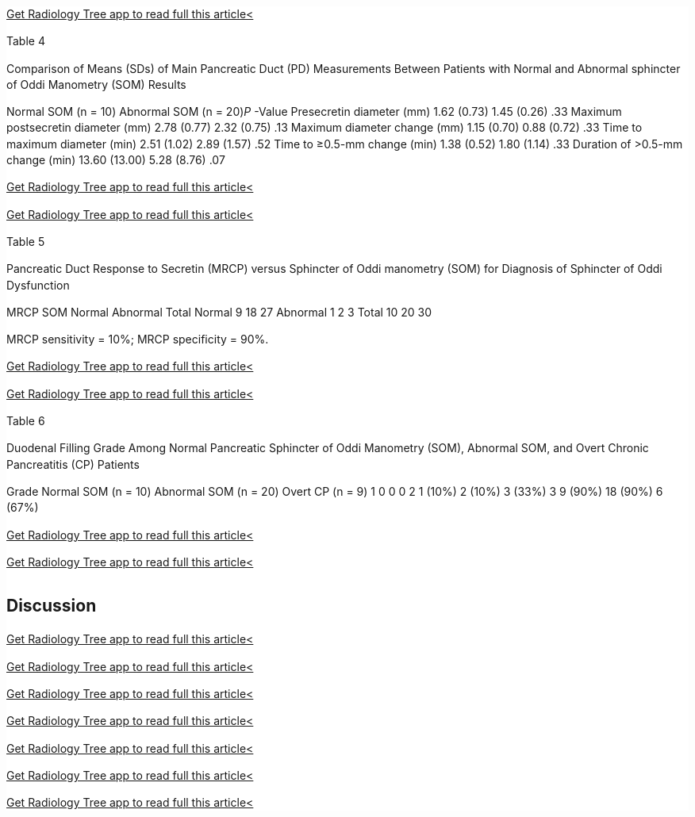 [Get Radiology Tree app to read full this article<](https://clinicalpub.com/app)

Table 4


Comparison of Means (SDs) of Main Pancreatic Duct (PD) Measurements Between Patients with Normal and Abnormal sphincter of Oddi Manometry (SOM) Results


Normal SOM (n = 10) Abnormal SOM (n = 20)_P_ -Value Presecretin diameter (mm) 1.62 (0.73) 1.45 (0.26) .33 Maximum postsecretin diameter (mm) 2.78 (0.77) 2.32 (0.75) .13 Maximum diameter change (mm) 1.15 (0.70) 0.88 (0.72) .33 Time to maximum diameter (min) 2.51 (1.02) 2.89 (1.57) .52 Time to ≥0.5-mm change (min) 1.38 (0.52) 1.80 (1.14) .33 Duration of >0.5-mm change (min) 13.60 (13.00) 5.28 (8.76) .07

[Get Radiology Tree app to read full this article<](https://clinicalpub.com/app)

[Get Radiology Tree app to read full this article<](https://clinicalpub.com/app)

Table 5


Pancreatic Duct Response to Secretin (MRCP) versus Sphincter of Oddi manometry (SOM) for Diagnosis of Sphincter of Oddi Dysfunction


MRCP SOM Normal Abnormal Total Normal 9 18 27 Abnormal 1 2 3 Total 10 20 30

MRCP sensitivity = 10%; MRCP specificity = 90%.


[Get Radiology Tree app to read full this article<](https://clinicalpub.com/app)

[Get Radiology Tree app to read full this article<](https://clinicalpub.com/app)

Table 6


Duodenal Filling Grade Among Normal Pancreatic Sphincter of Oddi Manometry (SOM), Abnormal SOM, and Overt Chronic Pancreatitis (CP) Patients


Grade Normal SOM (n = 10) Abnormal SOM (n = 20) Overt CP (n = 9) 1 0 0 0 2 1 (10%) 2 (10%) 3 (33%) 3 9 (90%) 18 (90%) 6 (67%)

[Get Radiology Tree app to read full this article<](https://clinicalpub.com/app)

[Get Radiology Tree app to read full this article<](https://clinicalpub.com/app)

## Discussion

[Get Radiology Tree app to read full this article<](https://clinicalpub.com/app)

[Get Radiology Tree app to read full this article<](https://clinicalpub.com/app)

[Get Radiology Tree app to read full this article<](https://clinicalpub.com/app)

[Get Radiology Tree app to read full this article<](https://clinicalpub.com/app)

[Get Radiology Tree app to read full this article<](https://clinicalpub.com/app)

[Get Radiology Tree app to read full this article<](https://clinicalpub.com/app)

[Get Radiology Tree app to read full this article<](https://clinicalpub.com/app)
